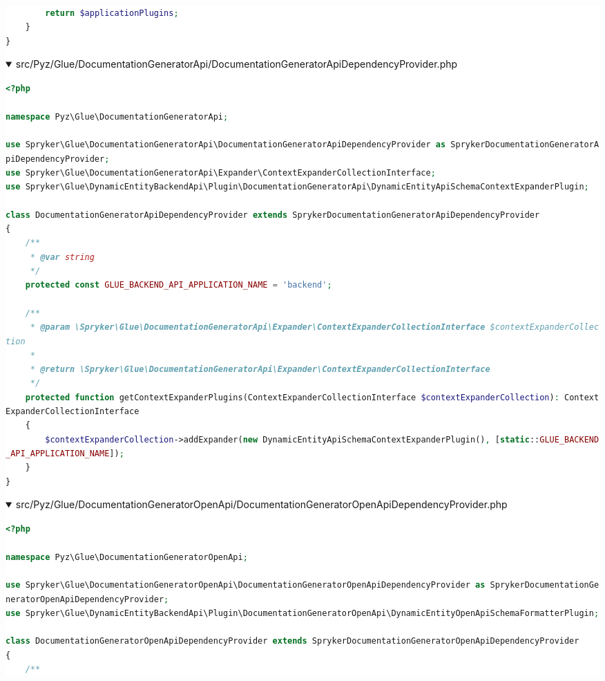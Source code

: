 ```php
        return $applicationPlugins;
    }
}
```
</details>

<details open>
<summary markdown='span'>src/Pyz/Glue/DocumentationGeneratorApi/DocumentationGeneratorApiDependencyProvider.php</summary>

```php
<?php

namespace Pyz\Glue\DocumentationGeneratorApi;

use Spryker\Glue\DocumentationGeneratorApi\DocumentationGeneratorApiDependencyProvider as SprykerDocumentationGeneratorApiDependencyProvider;
use Spryker\Glue\DocumentationGeneratorApi\Expander\ContextExpanderCollectionInterface;
use Spryker\Glue\DynamicEntityBackendApi\Plugin\DocumentationGeneratorApi\DynamicEntityApiSchemaContextExpanderPlugin;

class DocumentationGeneratorApiDependencyProvider extends SprykerDocumentationGeneratorApiDependencyProvider
{
    /**
     * @var string
     */
    protected const GLUE_BACKEND_API_APPLICATION_NAME = 'backend';	    
    
    /**
     * @param \Spryker\Glue\DocumentationGeneratorApi\Expander\ContextExpanderCollectionInterface $contextExpanderCollection	     
     *	     
     * @return \Spryker\Glue\DocumentationGeneratorApi\Expander\ContextExpanderCollectionInterface	     
     */
    protected function getContextExpanderPlugins(ContextExpanderCollectionInterface $contextExpanderCollection): ContextExpanderCollectionInterface	    
    {	    
        $contextExpanderCollection->addExpander(new DynamicEntityApiSchemaContextExpanderPlugin(), [static::GLUE_BACKEND_API_APPLICATION_NAME]);
    }
}
```
</details>

<details open>
<summary markdown='span'>src/Pyz/Glue/DocumentationGeneratorOpenApi/DocumentationGeneratorOpenApiDependencyProvider.php</summary>

```php
<?php

namespace Pyz\Glue\DocumentationGeneratorOpenApi;

use Spryker\Glue\DocumentationGeneratorOpenApi\DocumentationGeneratorOpenApiDependencyProvider as SprykerDocumentationGeneratorOpenApiDependencyProvider;
use Spryker\Glue\DynamicEntityBackendApi\Plugin\DocumentationGeneratorOpenApi\DynamicEntityOpenApiSchemaFormatterPlugin;

class DocumentationGeneratorOpenApiDependencyProvider extends SprykerDocumentationGeneratorOpenApiDependencyProvider
{
    /**
```